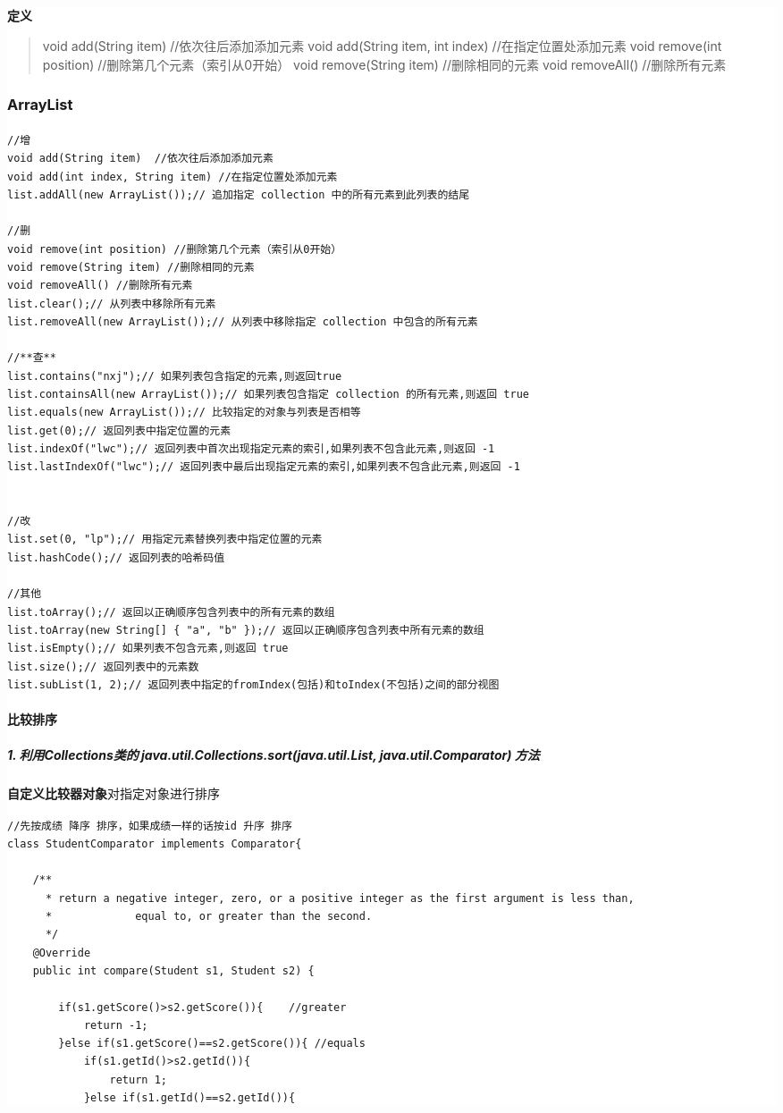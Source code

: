 **定义**<br>
>void add(String item)  //依次往后添加添加元素
void add(String item, int index) //在指定位置处添加元素
void remove(int position) //删除第几个元素（索引从0开始）
void remove(String item) //删除相同的元素
void removeAll() //删除所有元素

### ArrayList
```
//增
void add(String item)  //依次往后添加添加元素
void add(int index, String item) //在指定位置处添加元素
list.addAll(new ArrayList());// 追加指定 collection 中的所有元素到此列表的结尾

//删
void remove(int position) //删除第几个元素（索引从0开始）
void remove(String item) //删除相同的元素
void removeAll() //删除所有元素
list.clear();// 从列表中移除所有元素
list.removeAll(new ArrayList());// 从列表中移除指定 collection 中包含的所有元素

//**查**
list.contains("nxj");// 如果列表包含指定的元素,则返回true
list.containsAll(new ArrayList());// 如果列表包含指定 collection 的所有元素,则返回 true
list.equals(new ArrayList());// 比较指定的对象与列表是否相等		
list.get(0);// 返回列表中指定位置的元素	
list.indexOf("lwc");// 返回列表中首次出现指定元素的索引,如果列表不包含此元素,则返回 -1
list.lastIndexOf("lwc");// 返回列表中最后出现指定元素的索引,如果列表不包含此元素,则返回 -1


//改
list.set(0, "lp");// 用指定元素替换列表中指定位置的元素
list.hashCode();// 返回列表的哈希码值

//其他
list.toArray();// 返回以正确顺序包含列表中的所有元素的数组
list.toArray(new String[] { "a", "b" });// 返回以正确顺序包含列表中所有元素的数组	
list.isEmpty();// 如果列表不包含元素,则返回 true
list.size();// 返回列表中的元素数
list.subList(1, 2);// 返回列表中指定的fromIndex(包括)和toIndex(不包括)之间的部分视图	
```

#### 比较排序
##### 1. 利用Collections类的 java.util.Collections.sort(java.util.List, java.util.Comparator) 方法
**自定义比较器对象**对指定对象进行排序

```
//先按成绩 降序 排序，如果成绩一样的话按id 升序 排序
class StudentComparator implements Comparator{

	/**
	  * return a negative integer, zero, or a positive integer as the first argument is less than, 
	  * 			equal to, or greater than the second. 
	  */
	@Override
	public int compare(Student s1, Student s2) {
		
		if(s1.getScore()>s2.getScore()){	//greater
			return -1;
		}else if(s1.getScore()==s2.getScore()){	//equals
			if(s1.getId()>s2.getId()){
				return 1;
			}else if(s1.getId()==s2.getId()){
```